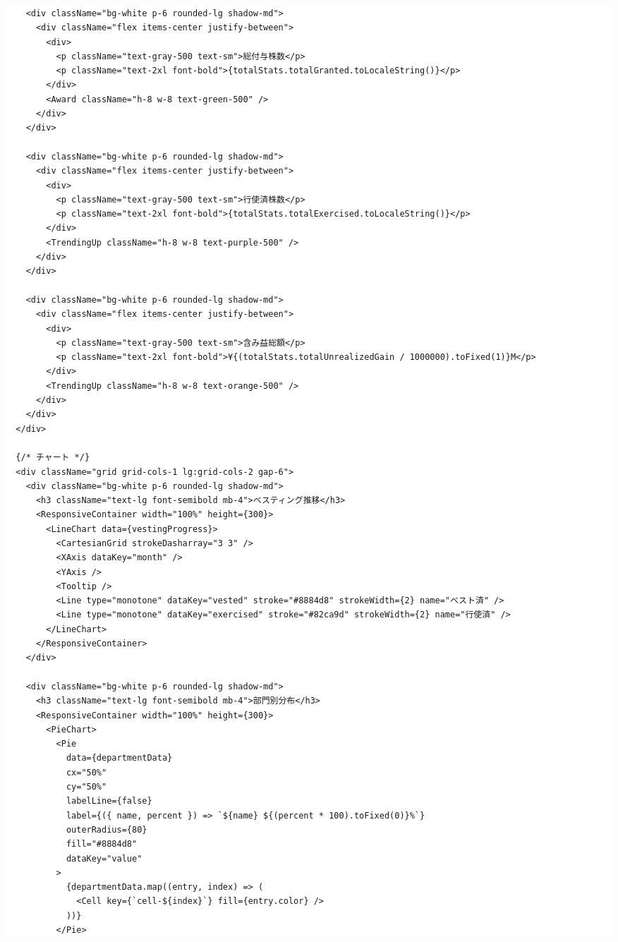         <div className="bg-white p-6 rounded-lg shadow-md">
          <div className="flex items-center justify-between">
            <div>
              <p className="text-gray-500 text-sm">総付与株数</p>
              <p className="text-2xl font-bold">{totalStats.totalGranted.toLocaleString()}</p>
            </div>
            <Award className="h-8 w-8 text-green-500" />
          </div>
        </div>

        <div className="bg-white p-6 rounded-lg shadow-md">
          <div className="flex items-center justify-between">
            <div>
              <p className="text-gray-500 text-sm">行使済株数</p>
              <p className="text-2xl font-bold">{totalStats.totalExercised.toLocaleString()}</p>
            </div>
            <TrendingUp className="h-8 w-8 text-purple-500" />
          </div>
        </div>

        <div className="bg-white p-6 rounded-lg shadow-md">
          <div className="flex items-center justify-between">
            <div>
              <p className="text-gray-500 text-sm">含み益総額</p>
              <p className="text-2xl font-bold">¥{(totalStats.totalUnrealizedGain / 1000000).toFixed(1)}M</p>
            </div>
            <TrendingUp className="h-8 w-8 text-orange-500" />
          </div>
        </div>
      </div>

      {/* チャート */}
      <div className="grid grid-cols-1 lg:grid-cols-2 gap-6">
        <div className="bg-white p-6 rounded-lg shadow-md">
          <h3 className="text-lg font-semibold mb-4">ベスティング推移</h3>
          <ResponsiveContainer width="100%" height={300}>
            <LineChart data={vestingProgress}>
              <CartesianGrid strokeDasharray="3 3" />
              <XAxis dataKey="month" />
              <YAxis />
              <Tooltip />
              <Line type="monotone" dataKey="vested" stroke="#8884d8" strokeWidth={2} name="ベスト済" />
              <Line type="monotone" dataKey="exercised" stroke="#82ca9d" strokeWidth={2} name="行使済" />
            </LineChart>
          </ResponsiveContainer>
        </div>

        <div className="bg-white p-6 rounded-lg shadow-md">
          <h3 className="text-lg font-semibold mb-4">部門別分布</h3>
          <ResponsiveContainer width="100%" height={300}>
            <PieChart>
              <Pie
                data={departmentData}
                cx="50%"
                cy="50%"
                labelLine={false}
                label={({ name, percent }) => `${name} ${(percent * 100).toFixed(0)}%`}
                outerRadius={80}
                fill="#8884d8"
                dataKey="value"
              >
                {departmentData.map((entry, index) => (
                  <Cell key={`cell-${index}`} fill={entry.color} />
                ))}
              </Pie>